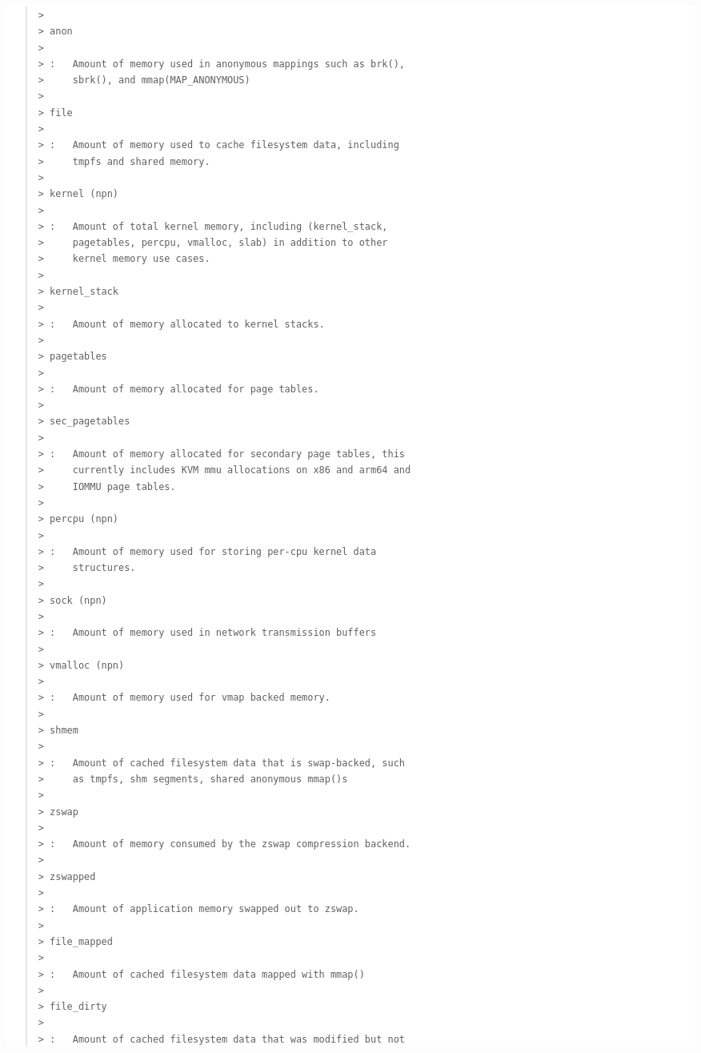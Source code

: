 >     >
>     > anon
>     >
>     > :   Amount of memory used in anonymous mappings such as brk(),
>     >     sbrk(), and mmap(MAP_ANONYMOUS)
>     >
>     > file
>     >
>     > :   Amount of memory used to cache filesystem data, including
>     >     tmpfs and shared memory.
>     >
>     > kernel (npn)
>     >
>     > :   Amount of total kernel memory, including (kernel_stack,
>     >     pagetables, percpu, vmalloc, slab) in addition to other
>     >     kernel memory use cases.
>     >
>     > kernel_stack
>     >
>     > :   Amount of memory allocated to kernel stacks.
>     >
>     > pagetables
>     >
>     > :   Amount of memory allocated for page tables.
>     >
>     > sec_pagetables
>     >
>     > :   Amount of memory allocated for secondary page tables, this
>     >     currently includes KVM mmu allocations on x86 and arm64 and
>     >     IOMMU page tables.
>     >
>     > percpu (npn)
>     >
>     > :   Amount of memory used for storing per-cpu kernel data
>     >     structures.
>     >
>     > sock (npn)
>     >
>     > :   Amount of memory used in network transmission buffers
>     >
>     > vmalloc (npn)
>     >
>     > :   Amount of memory used for vmap backed memory.
>     >
>     > shmem
>     >
>     > :   Amount of cached filesystem data that is swap-backed, such
>     >     as tmpfs, shm segments, shared anonymous mmap()s
>     >
>     > zswap
>     >
>     > :   Amount of memory consumed by the zswap compression backend.
>     >
>     > zswapped
>     >
>     > :   Amount of application memory swapped out to zswap.
>     >
>     > file_mapped
>     >
>     > :   Amount of cached filesystem data mapped with mmap()
>     >
>     > file_dirty
>     >
>     > :   Amount of cached filesystem data that was modified but not